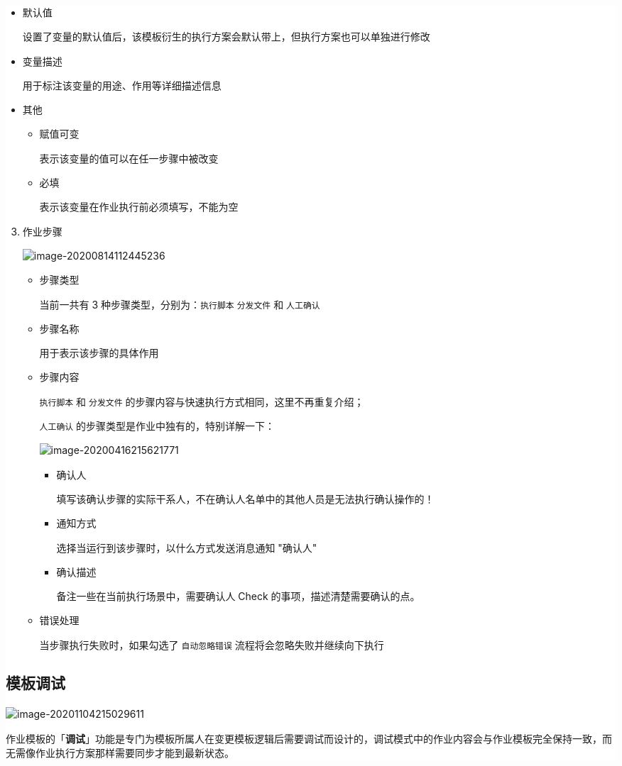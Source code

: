    - 默认值

     设置了变量的默认值后，该模板衍生的执行方案会默认带上，但执行方案也可以单独进行修改

   - 变量描述

     用于标注该变量的用途、作用等详细描述信息

   - 其他

     - 赋值可变

       表示该变量的值可以在任一步骤中被改变

     - 必填

       表示该变量在作业执行前必须填写，不能为空

3. 作业步骤

   ![image-20200814112445236](media/image-20200814112445236.png)

   - 步骤类型

     当前一共有 3 种步骤类型，分别为：`执行脚本` `分发文件` 和 `人工确认`

   - 步骤名称

     用于表示该步骤的具体作用

   - 步骤内容

     `执行脚本` 和 `分发文件` 的步骤内容与快速执行方式相同，这里不再重复介绍；

     `人工确认` 的步骤类型是作业中独有的，特别详解一下：

     ![image-20200416215621771](media/image-20200416215621771.png)

     - 确认人

       填写该确认步骤的实际干系人，不在确认人名单中的其他人员是无法执行确认操作的！

     - 通知方式

       选择当运行到该步骤时，以什么方式发送消息通知 "确认人"

     - 确认描述

       备注一些在当前执行场景中，需要确认人 Check 的事项，描述清楚需要确认的点。

   - 错误处理
   
     当步骤执行失败时，如果勾选了 `自动忽略错误` 流程将会忽略失败并继续向下执行



## 模板调试

![image-20201104215029611](media/image-20201104215029611.png)

作业模板的「**调试**」功能是专门为模板所属人在变更模板逻辑后需要调试而设计的，调试模式中的作业内容会与作业模板完全保持一致，而无需像作业执行方案那样需要同步才能到最新状态。

